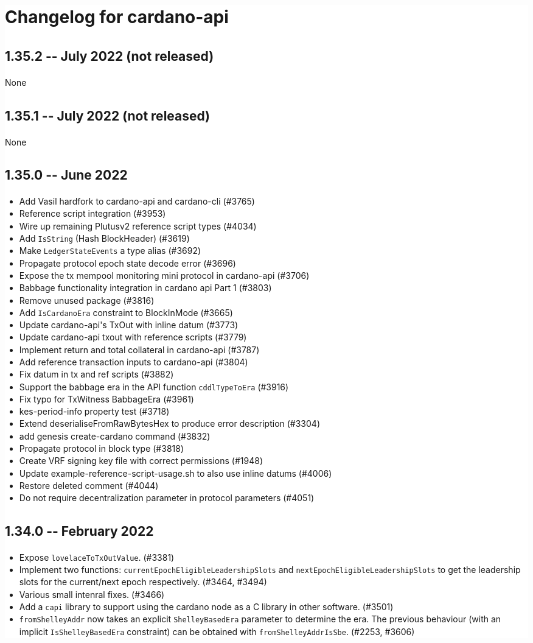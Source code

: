 # Changelog for cardano-api

## 1.35.2 -- July 2022 (not released)

None

## 1.35.1 -- July 2022 (not released)

None

## 1.35.0 -- June 2022
- Add Vasil hardfork to cardano-api and cardano-cli (#3765)
- Reference script integration (#3953)
- Wire up remaining Plutusv2 reference script types (#4034)
- Add `IsString` (Hash BlockHeader) (#3619)
- Make `LedgerStateEvents` a type alias (#3692)
- Propagate protocol epoch state decode error (#3696)
- Expose the tx mempool monitoring mini protocol in cardano-api (#3706)
- Babbage functionality integration in cardano api Part 1 (#3803)
- Remove unused package (#3816)
- Add `IsCardanoEra` constraint to BlockInMode (#3665)
- Update cardano-api's TxOut with inline datum (#3773)
- Update cardano-api txout with reference scripts (#3779)
- Implement return and total collateral in cardano-api (#3787)
- Add reference transaction inputs to cardano-api (#3804)
- Fix datum in tx and ref scripts (#3882)
- Support the babbage era in the API function `cddlTypeToEra` (#3916)
- Fix typo for TxWitness BabbageEra (#3961)
- kes-period-info property test (#3718)
- Extend deserialiseFromRawBytesHex to produce error description (#3304)
- add genesis create-cardano command (#3832)
- Propagate protocol in block type (#3818)
- Create VRF signing key file with correct permissions (#1948)
- Update example-reference-script-usage.sh to also use inline datums (#4006)
- Restore deleted comment (#4044)
- Do not require decentralization parameter in protocol parameters (#4051)


## 1.34.0 -- February 2022

- Expose `lovelaceToTxOutValue`. (#3381)
- Implement two functions: `currentEpochEligibleLeadershipSlots` and
  `nextEpochEligibleLeadershipSlots` to get the leadership slots for the
  current/next epoch respectively. (#3464, #3494)
- Various small intenral fixes. (#3466)
- Add a `capi` library to support using the cardano node as a C library in other
  software. (#3501)
- `fromShelleyAddr` now takes an explicit `ShelleyBasedEra` parameter to
  determine the era. The previous behaviour (with an implicit
  `IsShelleyBasedEra` constraint) can be obtained with `fromShelleyAddrIsSbe`.
  (#2253, #3606)

